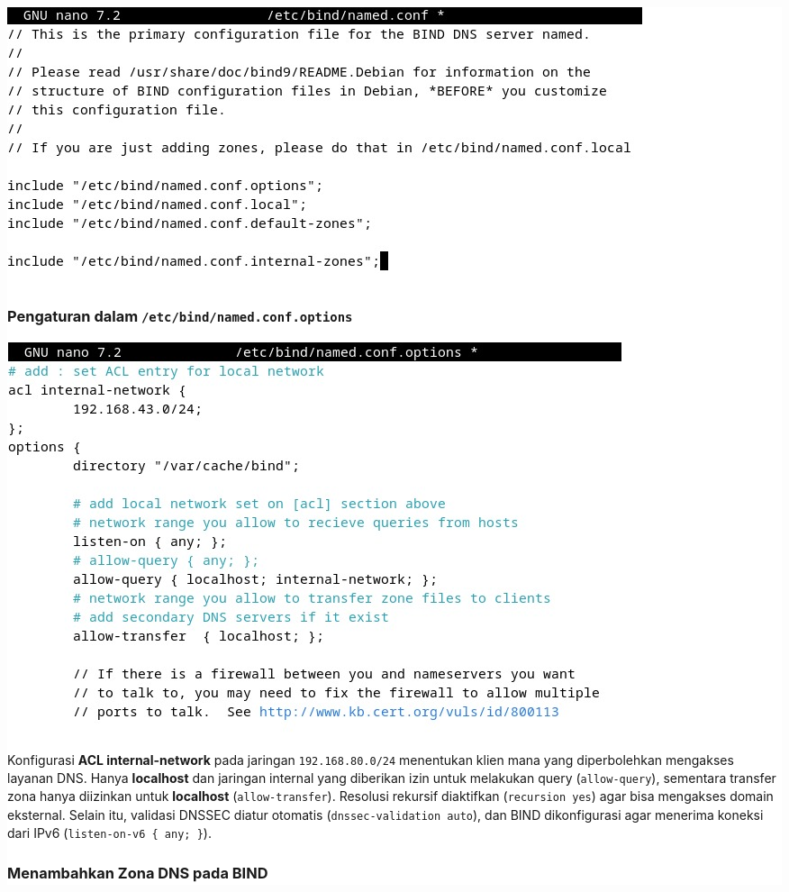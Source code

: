 ![App Screenshot](Assets/3.jpg)<br>  

### **Pengaturan dalam `/etc/bind/named.conf.options`**  

![App Screenshot](Assets/5.jpg)<br>  

Konfigurasi **ACL internal-network** pada jaringan `192.168.80.0/24` menentukan klien mana yang diperbolehkan mengakses layanan DNS. Hanya **localhost** dan jaringan internal yang diberikan izin untuk melakukan query (`allow-query`), sementara transfer zona hanya diizinkan untuk **localhost** (`allow-transfer`). Resolusi rekursif diaktifkan (`recursion yes`) agar bisa mengakses domain eksternal. Selain itu, validasi DNSSEC diatur otomatis (`dnssec-validation auto`), dan BIND dikonfigurasi agar menerima koneksi dari IPv6 (`listen-on-v6 { any; }`).  

### **Menambahkan Zona DNS pada BIND**  
